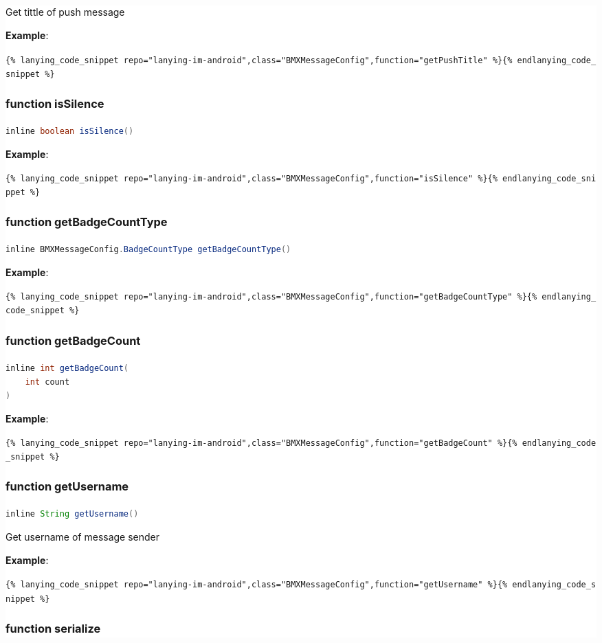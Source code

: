 Get tittle of push message 

**Example**:
```
{% lanying_code_snippet repo="lanying-im-android",class="BMXMessageConfig",function="getPushTitle" %}{% endlanying_code_snippet %}
```
### function isSilence

```java
inline boolean isSilence()
```


**Example**:
```
{% lanying_code_snippet repo="lanying-im-android",class="BMXMessageConfig",function="isSilence" %}{% endlanying_code_snippet %}
```
### function getBadgeCountType

```java
inline BMXMessageConfig.BadgeCountType getBadgeCountType()
```


**Example**:
```
{% lanying_code_snippet repo="lanying-im-android",class="BMXMessageConfig",function="getBadgeCountType" %}{% endlanying_code_snippet %}
```
### function getBadgeCount

```java
inline int getBadgeCount(
    int count
)
```


**Example**:
```
{% lanying_code_snippet repo="lanying-im-android",class="BMXMessageConfig",function="getBadgeCount" %}{% endlanying_code_snippet %}
```
### function getUsername

```java
inline String getUsername()
```

Get username of message sender 

**Example**:
```
{% lanying_code_snippet repo="lanying-im-android",class="BMXMessageConfig",function="getUsername" %}{% endlanying_code_snippet %}
```
### function serialize
